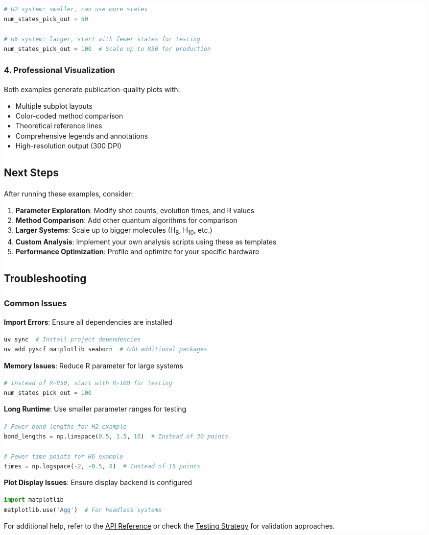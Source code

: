 ```python
# H2 system: smaller, can use more states
num_states_pick_out = 50

# H6 system: larger, start with fewer states for testing
num_states_pick_out = 100  # Scale up to 850 for production
```

### 4. Professional Visualization
Both examples generate publication-quality plots with:
- Multiple subplot layouts
- Color-coded method comparison
- Theoretical reference lines
- Comprehensive legends and annotations
- High-resolution output (300 DPI)

## Next Steps

After running these examples, consider:

1. **Parameter Exploration**: Modify shot counts, evolution times, and R values
2. **Method Comparison**: Add other quantum algorithms for comparison
3. **Larger Systems**: Scale up to bigger molecules (H$_8$, H$_{10}$, etc.)
4. **Custom Analysis**: Implement your own analysis scripts using these as templates
5. **Performance Optimization**: Profile and optimize for your specific hardware

## Troubleshooting

### Common Issues

**Import Errors**: Ensure all dependencies are installed
```bash
uv sync  # Install project dependencies
uv add pyscf matplotlib seaborn  # Add additional packages
```

**Memory Issues**: Reduce R parameter for large systems
```python
# Instead of R=850, start with R=100 for testing
num_states_pick_out = 100
```

**Long Runtime**: Use smaller parameter ranges for testing
```python
# Fewer bond lengths for H2 example
bond_lengths = np.linspace(0.5, 1.5, 10)  # Instead of 30 points

# Fewer time points for H6 example  
times = np.logspace(-2, -0.5, 8)  # Instead of 15 points
```

**Plot Display Issues**: Ensure display backend is configured
```python
import matplotlib
matplotlib.use('Agg')  # For headless systems
```

For additional help, refer to the [API Reference](../api/index.md) or check the [Testing Strategy](../testing/strategy.md) for validation approaches.